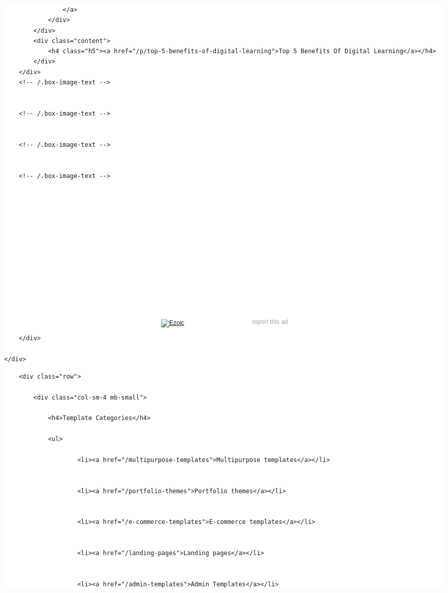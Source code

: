                     </a>
                </div>
            </div>
            <div class="content">
                <h4 class="h5"><a href="/p/top-5-benefits-of-digital-learning">Top 5 Benefits Of Digital Learning</a></h4>
            </div>
        </div>
        <!-- /.box-image-text -->


        <!-- /.box-image-text -->


        <!-- /.box-image-text -->


        <!-- /.box-image-text -->


    
<div class="zone__sticky clearfix" data-smart-affix="true">
    <!-- Bootstrapious Sidebar Sticky -->
    <span id="ezoic-pub-ad-placeholder-129"></span><span class="ezoic-ad ezoic-at-0 large-billboard-2 large-billboard-2129 adtester-container adtester-container-129" data-ez-name="bootstrapious_com-large-billboard-2"><span id="div-gpt-ad-bootstrapious_com-large-billboard-2-0" ezaw="250" ezah="250" style="position:relative;z-index:0;display:inline-block;padding:0;width:100%;max-width:1200px;margin-left:auto !important;margin-right:auto !important;min-height:250px;min-width:250px;" class="ezoic-ad"><script data-ezscrex="false" data-cfasync="false" type="text/javascript" style="display:none;">if(typeof ez_ad_units != 'undefined'){ez_ad_units.push([[250,250],'bootstrapious_com-large-billboard-2','ezslot_1',129,'0','0'])};__ez_fad_position('div-gpt-ad-bootstrapious_com-large-billboard-2-0');</script></span><span style="width:250px;display:block;height:14px;margin:auto" class="reportline"><span style="text-align:center;font-size:12px !important;font-family: arial!important;float:left;line-height:normal;"><a href="https://www.ezoic.com/what-is-ezoic/" target="_blank" rel="noopener noreferrer nofollow" style="cursor:pointer"><img src="https://go.ezodn.com/utilcave_com/img/ezoic.png" alt="Ezoic" loading="lazy" style="height:12px !important; padding:2px !important; border:0px !important; cursor:pointer !important; width: 58px !important; margin:0 !important; box-sizing: content-box !important;"/></a></span><span class="ez-report-ad-button" name="?pageview_id=011f1f88-e24b-4c36-7a77-615053f31412&amp;ad_position_id=129&amp;impression_group_id=bootstrapious_com-large-billboard-2/2023-01-19/5522284986320787&amp;ad_size=250x250&amp;domain_id=146200&amp;url=https://bootstrapious.com/blog-templates" style="cursor: pointer!important; font-size:12px !important;color: #a5a5a5 ;float:right;text-decoration:none !important;font-family:arial !important;line-height:normal;">report this ad</span></span></span>
</div>
</div>



                  

        </div>

    </div>
</div>





<footer id="footer">
    <div class="container">

        <div class="row">

            <div class="col-sm-4 mb-small">

                <h4>Template Categories</h4>

                <ul>

                        <li><a href="/multipurpose-templates">Multipurpose templates</a></li>


                        <li><a href="/portfolio-themes">Portfolio themes</a></li>


                        <li><a href="/e-commerce-templates">E-commerce templates</a></li>


                        <li><a href="/landing-pages">Landing pages</a></li>


                        <li><a href="/admin-templates">Admin Templates</a></li>

